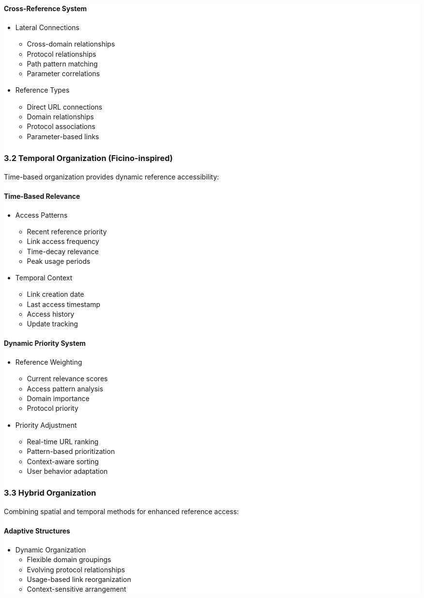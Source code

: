 #### Cross-Reference System
- Lateral Connections
  - Cross-domain relationships
  - Protocol relationships
  - Path pattern matching
  - Parameter correlations

- Reference Types
  - Direct URL connections
  - Domain relationships
  - Protocol associations
  - Parameter-based links

### 3.2 Temporal Organization (Ficino-inspired)
Time-based organization provides dynamic reference accessibility:

#### Time-Based Relevance
- Access Patterns
  - Recent reference priority
  - Link access frequency
  - Time-decay relevance
  - Peak usage periods

- Temporal Context
  - Link creation date
  - Last access timestamp
  - Access history
  - Update tracking

#### Dynamic Priority System
- Reference Weighting
  - Current relevance scores
  - Access pattern analysis
  - Domain importance
  - Protocol priority

- Priority Adjustment
  - Real-time URL ranking
  - Pattern-based prioritization
  - Context-aware sorting
  - User behavior adaptation

### 3.3 Hybrid Organization
Combining spatial and temporal methods for enhanced reference access:

#### Adaptive Structures
- Dynamic Organization
  - Flexible domain groupings
  - Evolving protocol relationships
  - Usage-based link reorganization
  - Context-sensitive arrangement

